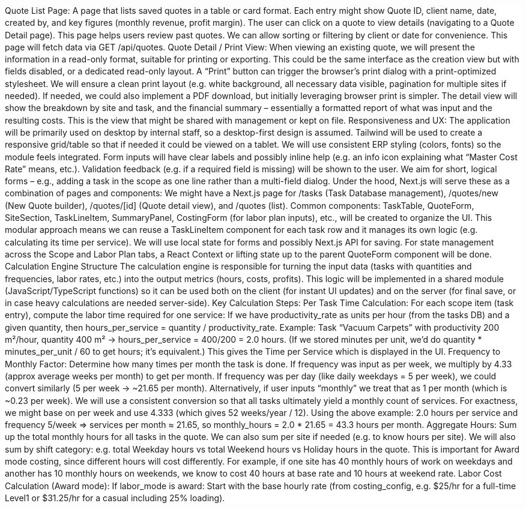 Quote List Page: A page that lists saved quotes in a table or card format. Each entry might show Quote ID, client name, date, created by, and key figures (monthly revenue, profit margin). The user can click on a quote to view details (navigating to a Quote Detail page). This page helps users review past quotes. We can allow sorting or filtering by client or date for convenience. This page will fetch data via GET /api/quotes.
Quote Detail / Print View: When viewing an existing quote, we will present the information in a read-only format, suitable for printing or exporting. This could be the same interface as the creation view but with fields disabled, or a dedicated read-only layout. A “Print” button can trigger the browser’s print dialog with a print-optimized stylesheet. We will ensure a clean print layout (e.g. white background, all necessary data visible, pagination for multiple sites if needed). If needed, we could also implement a PDF download, but initially leveraging browser print is simpler. The detail view will show the breakdown by site and task, and the financial summary – essentially a formatted report of what was input and the resulting costs. This is the view that might be shared with management or kept on file.
Responsiveness and UX: The application will be primarily used on desktop by internal staff, so a desktop-first design is assumed. Tailwind will be used to create a responsive grid/table so that if needed it could be viewed on a tablet. We will use consistent ERP styling (colors, fonts) so the module feels integrated. Form inputs will have clear labels and possibly inline help (e.g. an info icon explaining what “Master Cost Rate” means, etc.). Validation feedback (e.g. if a required field is missing) will be shown to the user. We aim for short, logical forms – e.g., adding a task in the scope as one line rather than a multi-field dialog.
Under the hood, Next.js will serve these as a combination of pages and components:
We might have a Next.js page for /tasks (Task Database management), /quotes/new (New Quote builder), /quotes/[id] (Quote detail view), and /quotes (list).
Common components: TaskTable, QuoteForm, SiteSection, TaskLineItem, SummaryPanel, CostingForm (for labor plan inputs), etc., will be created to organize the UI. This modular approach means we can reuse a TaskLineItem component for each task row and it manages its own logic (e.g. calculating its time per service).
We will use local state for forms and possibly Next.js API for saving. For state management across the Scope and Labor Plan tabs, a React Context or lifting state up to the parent QuoteForm component will be done.
Calculation Engine Structure
The calculation engine is responsible for turning the input data (tasks with quantities and frequencies, labor rates, etc.) into the output metrics (hours, costs, profits). This logic will be implemented in a shared module (JavaScript/TypeScript functions) so it can be used both on the client (for instant UI updates) and on the server (for final save, or in case heavy calculations are needed server-side). Key Calculation Steps:
Per Task Time Calculation: For each scope item (task entry), compute the labor time required for one service:
If we have productivity_rate as units per hour (from the tasks DB) and a given quantity, then hours_per_service = quantity / productivity_rate.
Example: Task “Vacuum Carpets” with productivity 200 m²/hour, quantity 400 m² -> hours_per_service = 400/200 = 2.0 hours.
(If we stored minutes per unit, we’d do quantity * minutes_per_unit / 60 to get hours; it’s equivalent.)
This gives the Time per Service which is displayed in the UI.
Frequency to Monthly Factor: Determine how many times per month the task is done. If frequency was input as per week, we multiply by 4.33 (approx average weeks per month) to get per month. If frequency was per day (like daily weekdays = 5 per week), we could convert similarly (5 per week -> ~21.65 per month). Alternatively, if user inputs “monthly” we treat that as 1 per month (which is ~0.23 per week).
We will use a consistent conversion so that all tasks ultimately yield a monthly count of services. For exactness, we might base on per week and use 4.333 (which gives 52 weeks/year / 12).
Using the above example: 2.0 hours per service and frequency 5/week => services per month ≈ 21.65, so monthly_hours = 2.0 * 21.65 = 43.3 hours per month.
Aggregate Hours: Sum up the total monthly hours for all tasks in the quote. We can also sum per site if needed (e.g. to know hours per site). We will also sum by shift category:
e.g. total Weekday hours vs total Weekend hours vs Holiday hours in the quote. This is important for Award mode costing, since different hours will cost differently.
For example, if one site has 40 monthly hours of work on weekdays and another has 10 monthly hours on weekends, we know to cost 40 hours at base rate and 10 hours at weekend rate.
Labor Cost Calculation (Award mode): If labor_mode is award:
Start with the base hourly rate (from costing_config, e.g. $25/hr for a full-time Level1 or $31.25/hr for a casual including 25% loading).